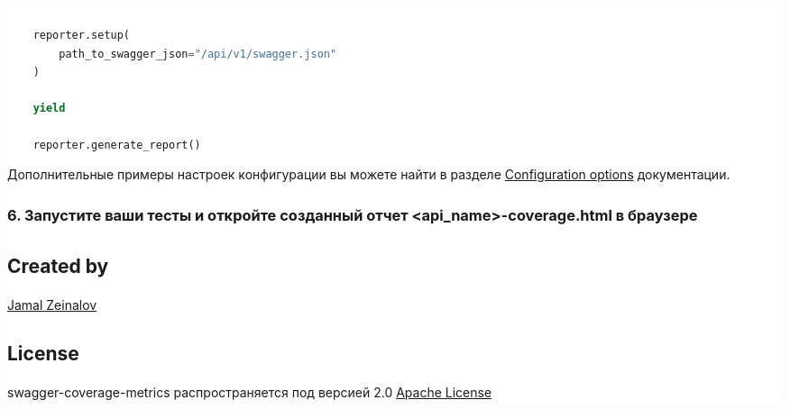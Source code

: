 ```python
    
    reporter.setup(
        path_to_swagger_json="/api/v1/swagger.json"
    )

    yield
    
    reporter.generate_report()
```

Дополнительные примеры настроек конфигурации вы можете найти в разделе [Configuration options](https://github.com/JamalZeynalov/swagger-coverage#configuration-options) документации.

### 6. Запустите ваши тесты и откройте созданный отчет <api_name>-coverage.html в браузере

## Created by

[Jamal Zeinalov](https://github.com/JamalZeynalov)

## License

swagger-coverage-metrics распространяется под версией 2.0 [Apache License](http://www.apache.org/licenses/LICENSE-2.0)